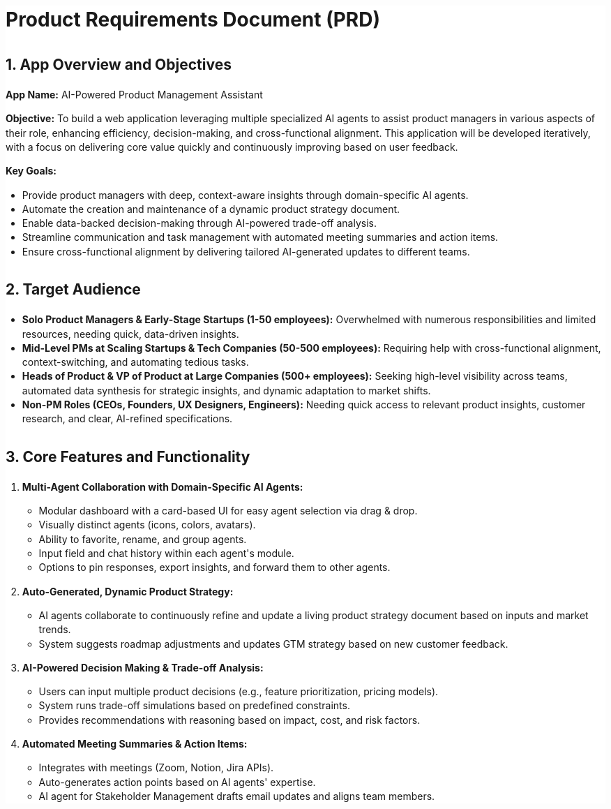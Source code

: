 # Product Requirements Document (PRD)

## 1. App Overview and Objectives

**App Name:** AI-Powered Product Management Assistant

**Objective:** To build a web application leveraging multiple specialized AI agents to assist product managers in various aspects of their role, enhancing efficiency, decision-making, and cross-functional alignment. This application will be developed iteratively, with a focus on delivering core value quickly and continuously improving based on user feedback.

**Key Goals:**
- Provide product managers with deep, context-aware insights through domain-specific AI agents.
- Automate the creation and maintenance of a dynamic product strategy document.
- Enable data-backed decision-making through AI-powered trade-off analysis.
- Streamline communication and task management with automated meeting summaries and action items.
- Ensure cross-functional alignment by delivering tailored AI-generated updates to different teams.

## 2. Target Audience

- **Solo Product Managers & Early-Stage Startups (1-50 employees):** Overwhelmed with numerous responsibilities and limited resources, needing quick, data-driven insights.
- **Mid-Level PMs at Scaling Startups & Tech Companies (50-500 employees):** Requiring help with cross-functional alignment, context-switching, and automating tedious tasks.
- **Heads of Product & VP of Product at Large Companies (500+ employees):** Seeking high-level visibility across teams, automated data synthesis for strategic insights, and dynamic adaptation to market shifts.
- **Non-PM Roles (CEOs, Founders, UX Designers, Engineers):** Needing quick access to relevant product insights, customer research, and clear, AI-refined specifications.

## 3. Core Features and Functionality

1.  **Multi-Agent Collaboration with Domain-Specific AI Agents:**
    - Modular dashboard with a card-based UI for easy agent selection via drag & drop.
    - Visually distinct agents (icons, colors, avatars).
    - Ability to favorite, rename, and group agents.
    - Input field and chat history within each agent's module.
    - Options to pin responses, export insights, and forward them to other agents.

2.  **Auto-Generated, Dynamic Product Strategy:**
    - AI agents collaborate to continuously refine and update a living product strategy document based on inputs and market trends.
    - System suggests roadmap adjustments and updates GTM strategy based on new customer feedback.

3.  **AI-Powered Decision Making & Trade-off Analysis:**
    - Users can input multiple product decisions (e.g., feature prioritization, pricing models).
    - System runs trade-off simulations based on predefined constraints.
    - Provides recommendations with reasoning based on impact, cost, and risk factors.

4.  **Automated Meeting Summaries & Action Items:**
    - Integrates with meetings (Zoom, Notion, Jira APIs).
    - Auto-generates action points based on AI agents' expertise.
    - AI agent for Stakeholder Management drafts email updates and aligns team members.
